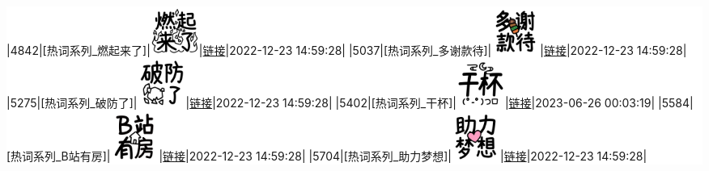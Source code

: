 |4842|[热词系列_燃起来了]|<img src="./pic/004842_%5B热词系列_燃起来了%5D.png" height="60" alt="燃起来了"/>|[链接](https://i0.hdslb.com/bfs/emote/5a6199d39ee57e6e00ee1db33a7d430f5a9ff045.png)|2022-12-23 14:59:28|
|5037|[热词系列_多谢款待]|<img src="./pic/005037_%5B热词系列_多谢款待%5D.png" height="60" alt="多谢款待"/>|[链接](https://i0.hdslb.com/bfs/emote/a4789b0eceb8fb9719c3a214aa89180528369091.png)|2022-12-23 14:59:28|
|5275|[热词系列_破防了]|<img src="./pic/005275_%5B热词系列_破防了%5D.png" height="60" alt="破防了"/>|[链接](https://i0.hdslb.com/bfs/emote/d2c5d5a131f9d247e4ab4eed875c752d6e89d69e.png)|2022-12-23 14:59:28|
|5402|[热词系列_干杯]|<img src="./pic/005402_%5B热词系列_干杯%5D.png" height="60" alt="干杯"/>|[链接](https://i0.hdslb.com/bfs/emote/5ce649d5f716566db41dbf68c2e319517516d321.png)|2023-06-26 00:03:19|
|5584|[热词系列_B站有房]|<img src="./pic/005584_%5B热词系列_B站有房%5D.png" height="60" alt="B站有房"/>|[链接](https://i0.hdslb.com/bfs/emote/e2aeda75690b72b49ebc82f12e340678f5fc47c0.png)|2022-12-23 14:59:28|
|5704|[热词系列_助力梦想]|<img src="./pic/005704_%5B热词系列_助力梦想%5D.png" height="60" alt="助力梦想"/>|[链接](https://i0.hdslb.com/bfs/emote/1fe8a0daa6e129e55f80bff77cbf595573c5548a.png)|2022-12-23 14:59:28|